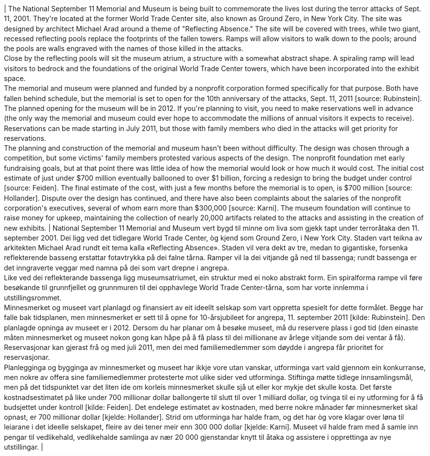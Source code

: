 | The National September 11 Memorial and Museum is being built to commemorate the lives lost during the terror attacks of Sept. 11, 2001. They're located at the former World Trade Center site, also known as Ground Zero, in New York City. The site was designed by architect Michael Arad around a theme of "Reflecting Absence." The site will be covered with trees, while two giant, recessed reflecting pools replace the footprints of the fallen towers. Ramps will allow visitors to walk down to the pools; around the pools are walls engraved with the names of those killed in the attacks.<br/>Close by the reflecting pools will sit the museum atrium, a structure with a somewhat abstract shape. A spiraling ramp will lead visitors to bedrock and the foundations of the original World Trade Center towers, which have been incorporated into the exhibit space.<br/>The memorial and museum were planned and funded by a nonprofit corporation formed specifically for that purpose. Both have fallen behind schedule, but the memorial is set to open for the 10th anniversary of the attacks, Sept. 11, 2011 [source: Rubinstein]. The planned opening for the museum will be in 2012. If you're planning to visit, you need to make reservations well in advance (the only way the memorial and museum could ever hope to accommodate the millions of annual visitors it expects to receive). Reservations can be made starting in July 2011, but those with family members who died in the attacks will get priority for reservations.<br/>The planning and construction of the memorial and museum hasn't been without difficulty. The design was chosen through a competition, but some victims' family members protested various aspects of the design. The nonprofit foundation met early fundraising goals, but at that point there was little idea of how the memorial would look or how much it would cost. The initial cost estimate of just under $700 million eventually ballooned to over $1 billion, forcing a redesign to bring the budget under control [source: Feiden]. The final estimate of the cost, with just a few months before the memorial is to open, is $700 million [source: Hollander]. Dispute over the design has continued, and there have also been complaints about the salaries of the nonprofit corporation's executives, several of whom earn more than $300,000 [source: Karni]. The museum foundation will continue to raise money for upkeep, maintaining the collection of nearly 20,000 artifacts related to the attacks and assisting in the creation of new exhibits. | National September 11 Memorial and Museum vert bygd til minne om liva som gjekk tapt under terroråtaka den 11. september 2001. Dei ligg ved det tidlegare World Trade Center, òg kjend som Ground Zero, i New York City. Staden vart teikna av arkitekten Michael Arad rundt eit tema kalla «Reflecting Absence». Staden vil vera dekt av tre, medan to gigantiske, forsenka reflekterende basseng erstattar fotavtrykka på dei falne tårna. Ramper vil la dei vitjande gå ned til bassenga; rundt bassenga er det inngraverte veggar med namna på dei som vart drepne i angrepa.<br/>Like ved dei reflekterande bassenga ligg museumsatriumet, ein struktur med ei noko abstrakt form. Ein spiralforma rampe vil føre besøkande til grunnfjellet og grunnmuren til dei opphavlege World Trade Center-tårna, som har vorte innlemma i utstillingsrommet.<br/>Minnesmerket og museet vart planlagd og finansiert av eit ideellt selskap som vart oppretta spesielt for dette formålet. Begge har falle bak tidsplanen, men minnesmerket er sett til å opne for 10-årsjubileet for angrepa, 11. september 2011 [kilde: Rubinstein]. Den planlagde opninga av museet er i 2012. Dersom du har planar om å besøke museet, må du reservere plass i god tid (den einaste måten minnesmerket og museet nokon gong kan håpe på å få plass til dei millionane av årlege vitjande som dei ventar å få). Reservasjonar kan gjerast frå og med juli 2011, men dei med familiemedlemmer som døydde i angrepa får prioritet for reservasjonar.<br/>Planlegginga og bygginga av minnesmerket og museet har ikkje vore utan vanskar, utforminga vart vald gjennom ein konkurranse, men nokre av offera sine familiemedlemmer protesterte mot ulike sider ved utforminga. Stiftinga møtte tidlege innsamlingsmål, men på det tidspunktet var det liten ide om korleis minnesmerket skulle sjå ut eller kor mykje det skulle kosta. Det første kostnadsestimatet på like under 700 millionar dollar ballongerte til slutt til over 1 milliard dollar, og tvinga til ei ny utforming for å få budsjettet under kontroll [kilde: Feiden]. Det endelege estimatet av kostnaden, med berre nokre månader før minnesmerket skal opnast, er 700 millionar dollar [kjelde: Hollander]. Strid om utforminga har halde fram, og det har òg vore klagar over løna til leiarane i det ideelle selskapet, fleire av dei tener meir enn 300 000 dollar [kjelde: Karni]. Museet vil halde fram med å samle inn pengar til vedlikehald, vedlikehalde samlinga av nær 20 000 gjenstandar knytt til åtaka og assistere i opprettinga av nye utstillingar. |